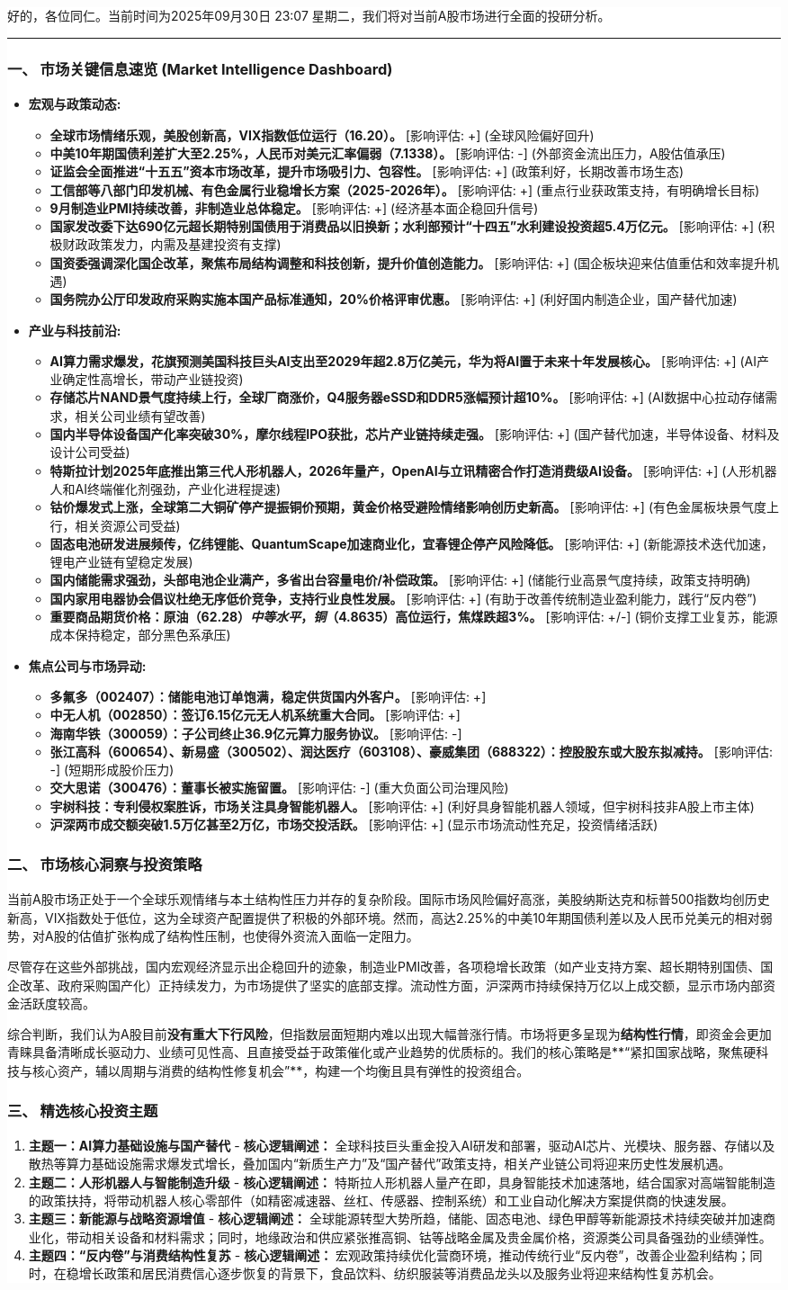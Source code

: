 好的，各位同仁。当前时间为2025年09月30日 23:07 星期二，我们将对当前A股市场进行全面的投研分析。

---

### **一、 市场关键信息速览 (Market Intelligence Dashboard)**

*   **宏观与政策动态:**
    *   **全球市场情绪乐观，美股创新高，VIX指数低位运行（16.20）。** [影响评估: +] (全球风险偏好回升)
    *   **中美10年期国债利差扩大至2.25%，人民币对美元汇率偏弱（7.1338）。** [影响评估: -] (外部资金流出压力，A股估值承压)
    *   **证监会全面推进“十五五”资本市场改革，提升市场吸引力、包容性。** [影响评估: +] (政策利好，长期改善市场生态)
    *   **工信部等八部门印发机械、有色金属行业稳增长方案（2025-2026年）。** [影响评估: +] (重点行业获政策支持，有明确增长目标)
    *   **9月制造业PMI持续改善，非制造业总体稳定。** [影响评估: +] (经济基本面企稳回升信号)
    *   **国家发改委下达690亿元超长期特别国债用于消费品以旧换新；水利部预计“十四五”水利建设投资超5.4万亿元。** [影响评估: +] (积极财政政策发力，内需及基建投资有支撑)
    *   **国资委强调深化国企改革，聚焦布局结构调整和科技创新，提升价值创造能力。** [影响评估: +] (国企板块迎来估值重估和效率提升机遇)
    *   **国务院办公厅印发政府采购实施本国产品标准通知，20%价格评审优惠。** [影响评估: +] (利好国内制造企业，国产替代加速)

*   **产业与科技前沿:**
    *   **AI算力需求爆发，花旗预测美国科技巨头AI支出至2029年超2.8万亿美元，华为将AI置于未来十年发展核心。** [影响评估: +] (AI产业确定性高增长，带动产业链投资)
    *   **存储芯片NAND景气度持续上行，全球厂商涨价，Q4服务器eSSD和DDR5涨幅预计超10%。** [影响评估: +] (AI数据中心拉动存储需求，相关公司业绩有望改善)
    *   **国内半导体设备国产化率突破30%，摩尔线程IPO获批，芯片产业链持续走强。** [影响评估: +] (国产替代加速，半导体设备、材料及设计公司受益)
    *   **特斯拉计划2025年底推出第三代人形机器人，2026年量产，OpenAI与立讯精密合作打造消费级AI设备。** [影响评估: +] (人形机器人和AI终端催化剂强劲，产业化进程提速)
    *   **钴价爆发式上涨，全球第二大铜矿停产提振铜价预期，黄金价格受避险情绪影响创历史新高。** [影响评估: +] (有色金属板块景气度上行，相关资源公司受益)
    *   **固态电池研发进展频传，亿纬锂能、QuantumScape加速商业化，宜春锂企停产风险降低。** [影响评估: +] (新能源技术迭代加速，锂电产业链有望稳定发展)
    *   **国内储能需求强劲，头部电池企业满产，多省出台容量电价/补偿政策。** [影响评估: +] (储能行业高景气度持续，政策支持明确)
    *   **国内家用电器协会倡议杜绝无序低价竞争，支持行业良性发展。** [影响评估: +] (有助于改善传统制造业盈利能力，践行“反内卷”)
    *   **重要商品期货价格：原油（$62.28）中等水平，铜（$4.8635）高位运行，焦煤跌超3%。** [影响评估: +/-] (铜价支撑工业复苏，能源成本保持稳定，部分黑色系承压)

*   **焦点公司与市场异动:**
    *   **多氟多（002407）：储能电池订单饱满，稳定供货国内外客户。** [影响评估: +]
    *   **中无人机（002850）：签订6.15亿元无人机系统重大合同。** [影响评估: +]
    *   **海南华铁（300059）：子公司终止36.9亿元算力服务协议。** [影响评估: -]
    *   **张江高科（600654）、新易盛（300502）、润达医疗（603108）、豪威集团（688322）：控股股东或大股东拟减持。** [影响评估: -] (短期形成股价压力)
    *   **交大思诺（300476）：董事长被实施留置。** [影响评估: -] (重大负面公司治理风险)
    *   **宇树科技：专利侵权案胜诉，市场关注具身智能机器人。** [影响评估: +] (利好具身智能机器人领域，但宇树科技非A股上市主体)
    *   **沪深两市成交额突破1.5万亿甚至2万亿，市场交投活跃。** [影响评估: +] (显示市场流动性充足，投资情绪活跃)

### **二、 市场核心洞察与投资策略**

当前A股市场正处于一个全球乐观情绪与本土结构性压力并存的复杂阶段。国际市场风险偏好高涨，美股纳斯达克和标普500指数均创历史新高，VIX指数处于低位，这为全球资产配置提供了积极的外部环境。然而，高达2.25%的中美10年期国债利差以及人民币兑美元的相对弱势，对A股的估值扩张构成了结构性压制，也使得外资流入面临一定阻力。

尽管存在这些外部挑战，国内宏观经济显示出企稳回升的迹象，制造业PMI改善，各项稳增长政策（如产业支持方案、超长期特别国债、国企改革、政府采购国产化）正持续发力，为市场提供了坚实的底部支撑。流动性方面，沪深两市持续保持万亿以上成交额，显示市场内部资金活跃度较高。

综合判断，我们认为A股目前**没有重大下行风险**，但指数层面短期内难以出现大幅普涨行情。市场将更多呈现为**结构性行情**，即资金会更加青睐具备清晰成长驱动力、业绩可见性高、且直接受益于政策催化或产业趋势的优质标的。我们的核心策略是**“紧扣国家战略，聚焦硬科技与核心资产，辅以周期与消费的结构性修复机会”**，构建一个均衡且具有弹性的投资组合。

### **三、 精选核心投资主题**

1.  **主题一：AI算力基础设施与国产替代** - **核心逻辑阐述：** 全球科技巨头重金投入AI研发和部署，驱动AI芯片、光模块、服务器、存储以及散热等算力基础设施需求爆发式增长，叠加国内“新质生产力”及“国产替代”政策支持，相关产业链公司将迎来历史性发展机遇。
2.  **主题二：人形机器人与智能制造升级** - **核心逻辑阐述：** 特斯拉人形机器人量产在即，具身智能技术加速落地，结合国家对高端智能制造的政策扶持，将带动机器人核心零部件（如精密减速器、丝杠、传感器、控制系统）和工业自动化解决方案提供商的快速发展。
3.  **主题三：新能源与战略资源增值** - **核心逻辑阐述：** 全球能源转型大势所趋，储能、固态电池、绿色甲醇等新能源技术持续突破并加速商业化，带动相关设备和材料需求；同时，地缘政治和供应紧张推高铜、钴等战略金属及贵金属价格，资源类公司具备强劲的业绩弹性。
4.  **主题四：“反内卷”与消费结构性复苏** - **核心逻辑阐述：** 宏观政策持续优化营商环境，推动传统行业“反内卷”，改善企业盈利结构；同时，在稳增长政策和居民消费信心逐步恢复的背景下，食品饮料、纺织服装等消费品龙头以及服务业将迎来结构性复苏机会。

